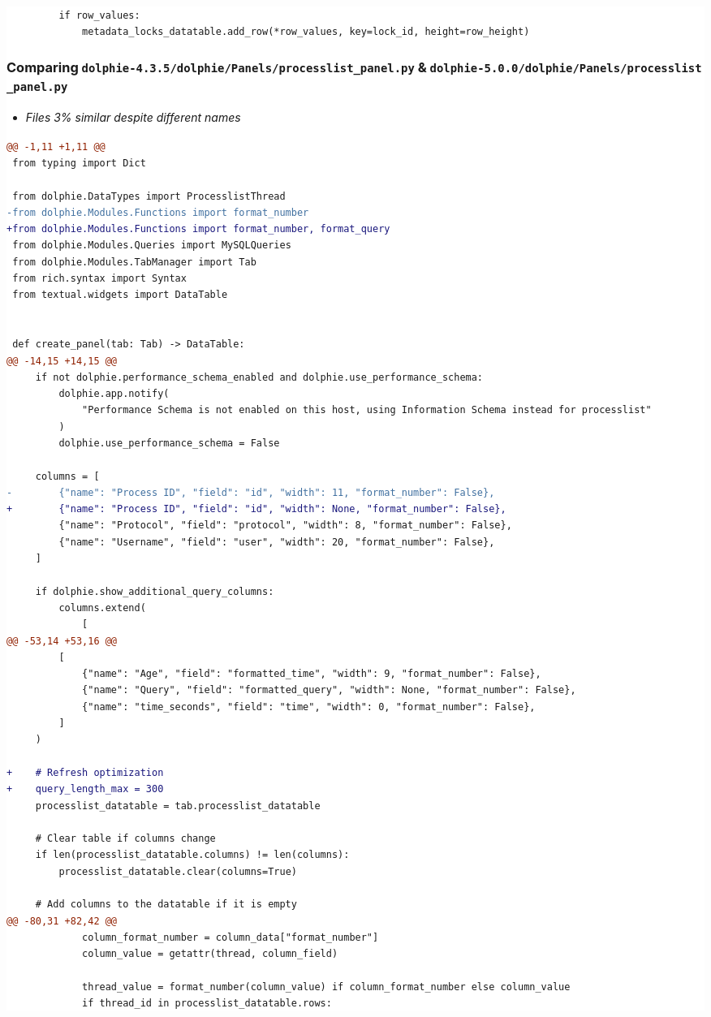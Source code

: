 ```diff
         if row_values:
             metadata_locks_datatable.add_row(*row_values, key=lock_id, height=row_height)
```

### Comparing `dolphie-4.3.5/dolphie/Panels/processlist_panel.py` & `dolphie-5.0.0/dolphie/Panels/processlist_panel.py`

 * *Files 3% similar despite different names*

```diff
@@ -1,11 +1,11 @@
 from typing import Dict
 
 from dolphie.DataTypes import ProcesslistThread
-from dolphie.Modules.Functions import format_number
+from dolphie.Modules.Functions import format_number, format_query
 from dolphie.Modules.Queries import MySQLQueries
 from dolphie.Modules.TabManager import Tab
 from rich.syntax import Syntax
 from textual.widgets import DataTable
 
 
 def create_panel(tab: Tab) -> DataTable:
@@ -14,15 +14,15 @@
     if not dolphie.performance_schema_enabled and dolphie.use_performance_schema:
         dolphie.app.notify(
             "Performance Schema is not enabled on this host, using Information Schema instead for processlist"
         )
         dolphie.use_performance_schema = False
 
     columns = [
-        {"name": "Process ID", "field": "id", "width": 11, "format_number": False},
+        {"name": "Process ID", "field": "id", "width": None, "format_number": False},
         {"name": "Protocol", "field": "protocol", "width": 8, "format_number": False},
         {"name": "Username", "field": "user", "width": 20, "format_number": False},
     ]
 
     if dolphie.show_additional_query_columns:
         columns.extend(
             [
@@ -53,14 +53,16 @@
         [
             {"name": "Age", "field": "formatted_time", "width": 9, "format_number": False},
             {"name": "Query", "field": "formatted_query", "width": None, "format_number": False},
             {"name": "time_seconds", "field": "time", "width": 0, "format_number": False},
         ]
     )
 
+    # Refresh optimization
+    query_length_max = 300
     processlist_datatable = tab.processlist_datatable
 
     # Clear table if columns change
     if len(processlist_datatable.columns) != len(columns):
         processlist_datatable.clear(columns=True)
 
     # Add columns to the datatable if it is empty
@@ -80,31 +82,42 @@
             column_format_number = column_data["format_number"]
             column_value = getattr(thread, column_field)
 
             thread_value = format_number(column_value) if column_format_number else column_value
             if thread_id in processlist_datatable.rows:
```